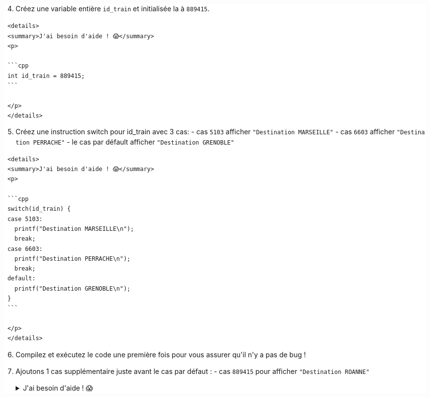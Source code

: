 
   4. Créez une variable entière `id_train` et initialisée la à `889415`.

     <details>
     <summary>J'ai besoin d'aide ! 😱</summary>
     <p>

     ```cpp
     int id_train = 889415;
     ```

     </p>
     </details>


   5. Créez une instruction switch pour id_train avec 3 cas:
     - cas `5103` afficher `"Destination MARSEILLE"`
     - cas `6603` afficher `"Destination PERRACHE"`
     - le cas par défault  afficher `"Destination GRENOBLE"`

     <details>
     <summary>J'ai besoin d'aide ! 😱</summary>
     <p>

     ```cpp
     switch(id_train) {
     case 5103:
       printf("Destination MARSEILLE\n");
       break;
     case 6603:
       printf("Destination PERRACHE\n");
       break;
     default:
       printf("Destination GRENOBLE\n");
     }
     ```

     </p>
     </details>


   6. Compilez et exécutez le code une première fois pour vous assurer qu'il n'y a pas de bug !


   7. Ajoutons 1 cas supplémentaire juste avant le cas par défaut :
     - cas `889415` pour afficher `"Destination ROANNE"`

       <details>
       <summary>J'ai besoin d'aide ! 😱</summary>
       <p>

       ```cpp
       switch(id_train) {
       case 5103:
         printf("Destination MARSEILLE\n");
         break;
       case 6603:
         printf("Destination PERRACHE\n");
         break;
       case 889415:
         printf("Destination ROANNE\n");
         break;
       default:
         printf("Destination GRENOBLE\n");
       }
       ```
